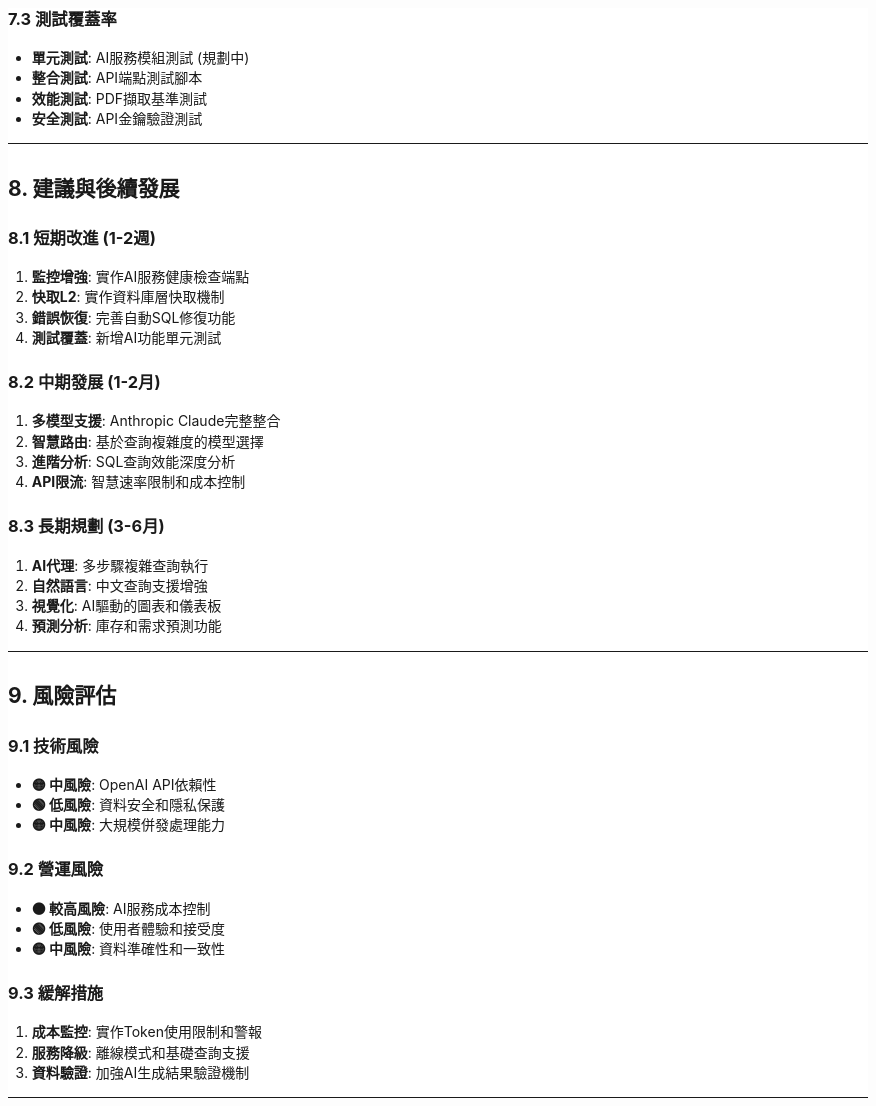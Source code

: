 ### 7.3 測試覆蓋率

- **單元測試**: AI服務模組測試 (規劃中)
- **整合測試**: API端點測試腳本
- **效能測試**: PDF擷取基準測試
- **安全測試**: API金鑰驗證測試

---

## 8. 建議與後續發展

### 8.1 短期改進 (1-2週)

1. **監控增強**: 實作AI服務健康檢查端點
2. **快取L2**: 實作資料庫層快取機制
3. **錯誤恢復**: 完善自動SQL修復功能
4. **測試覆蓋**: 新增AI功能單元測試

### 8.2 中期發展 (1-2月)

1. **多模型支援**: Anthropic Claude完整整合
2. **智慧路由**: 基於查詢複雜度的模型選擇
3. **進階分析**: SQL查詢效能深度分析
4. **API限流**: 智慧速率限制和成本控制

### 8.3 長期規劃 (3-6月)

1. **AI代理**: 多步驟複雜查詢執行
2. **自然語言**: 中文查詢支援增強
3. **視覺化**: AI驅動的圖表和儀表板
4. **預測分析**: 庫存和需求預測功能

---

## 9. 風險評估

### 9.1 技術風險

- **🟡 中風險**: OpenAI API依賴性
- **🟢 低風險**: 資料安全和隱私保護
- **🟡 中風險**: 大規模併發處理能力

### 9.2 營運風險

- **🟠 較高風險**: AI服務成本控制
- **🟢 低風險**: 使用者體驗和接受度
- **🟡 中風險**: 資料準確性和一致性

### 9.3 緩解措施

1. **成本監控**: 實作Token使用限制和警報
2. **服務降級**: 離線模式和基礎查詢支援
3. **資料驗證**: 加強AI生成結果驗證機制

---
